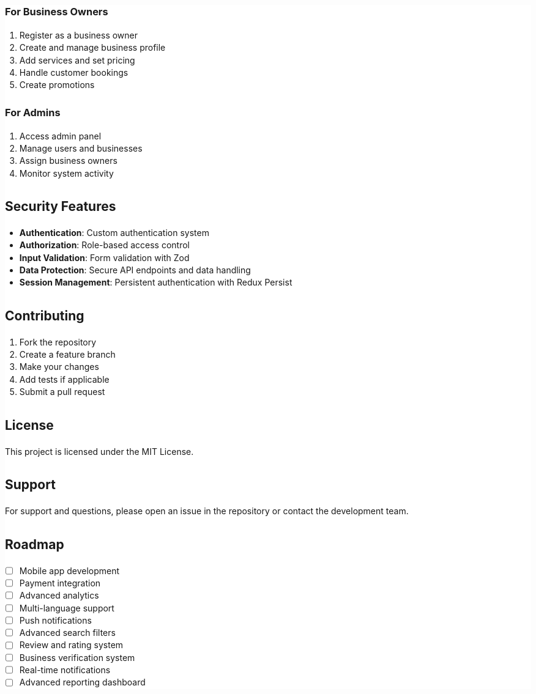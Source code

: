 ### For Business Owners
1. Register as a business owner
2. Create and manage business profile
3. Add services and set pricing
4. Handle customer bookings
5. Create promotions

### For Admins
1. Access admin panel
2. Manage users and businesses
3. Assign business owners
4. Monitor system activity

## Security Features

- **Authentication**: Custom authentication system
- **Authorization**: Role-based access control
- **Input Validation**: Form validation with Zod
- **Data Protection**: Secure API endpoints and data handling
- **Session Management**: Persistent authentication with Redux Persist

## Contributing

1. Fork the repository
2. Create a feature branch
3. Make your changes
4. Add tests if applicable
5. Submit a pull request

## License

This project is licensed under the MIT License.

## Support

For support and questions, please open an issue in the repository or contact the development team.

## Roadmap

- [ ] Mobile app development
- [ ] Payment integration
- [ ] Advanced analytics
- [ ] Multi-language support
- [ ] Push notifications
- [ ] Advanced search filters
- [ ] Review and rating system
- [ ] Business verification system
- [ ] Real-time notifications
- [ ] Advanced reporting dashboard

